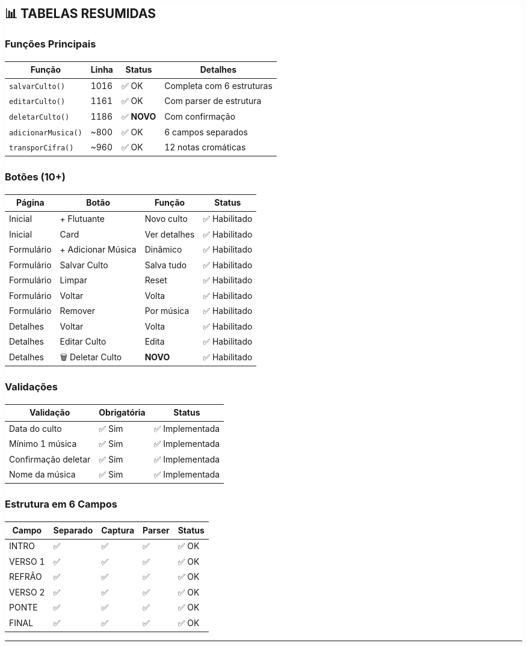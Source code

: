 
## 📊 TABELAS RESUMIDAS

### Funções Principais
| Função | Linha | Status | Detalhes |
|--------|-------|--------|----------|
| `salvarCulto()` | 1016 | ✅ OK | Completa com 6 estruturas |
| `editarCulto()` | 1161 | ✅ OK | Com parser de estrutura |
| `deletarCulto()` | 1186 | ✅ **NOVO** | Com confirmação |
| `adicionarMusica()` | ~800 | ✅ OK | 6 campos separados |
| `transporCifra()` | ~960 | ✅ OK | 12 notas cromáticas |

### Botões (10+)
| Página | Botão | Função | Status |
|--------|-------|--------|--------|
| Inicial | + Flutuante | Novo culto | ✅ Habilitado |
| Inicial | Card | Ver detalhes | ✅ Habilitado |
| Formulário | + Adicionar Música | Dinâmico | ✅ Habilitado |
| Formulário | Salvar Culto | Salva tudo | ✅ Habilitado |
| Formulário | Limpar | Reset | ✅ Habilitado |
| Formulário | Voltar | Volta | ✅ Habilitado |
| Formulário | Remover | Por música | ✅ Habilitado |
| Detalhes | Voltar | Volta | ✅ Habilitado |
| Detalhes | Editar Culto | Edita | ✅ Habilitado |
| Detalhes | 🗑️ Deletar Culto | **NOVO** | ✅ Habilitado |

### Validações
| Validação | Obrigatória | Status |
|-----------|------------|--------|
| Data do culto | ✅ Sim | ✅ Implementada |
| Mínimo 1 música | ✅ Sim | ✅ Implementada |
| Confirmação deletar | ✅ Sim | ✅ Implementada |
| Nome da música | ✅ Sim | ✅ Implementada |

### Estrutura em 6 Campos
| Campo | Separado | Captura | Parser | Status |
|-------|----------|---------|--------|--------|
| INTRO | ✅ | ✅ | ✅ | ✅ OK |
| VERSO 1 | ✅ | ✅ | ✅ | ✅ OK |
| REFRÃO | ✅ | ✅ | ✅ | ✅ OK |
| VERSO 2 | ✅ | ✅ | ✅ | ✅ OK |
| PONTE | ✅ | ✅ | ✅ | ✅ OK |
| FINAL | ✅ | ✅ | ✅ | ✅ OK |

---